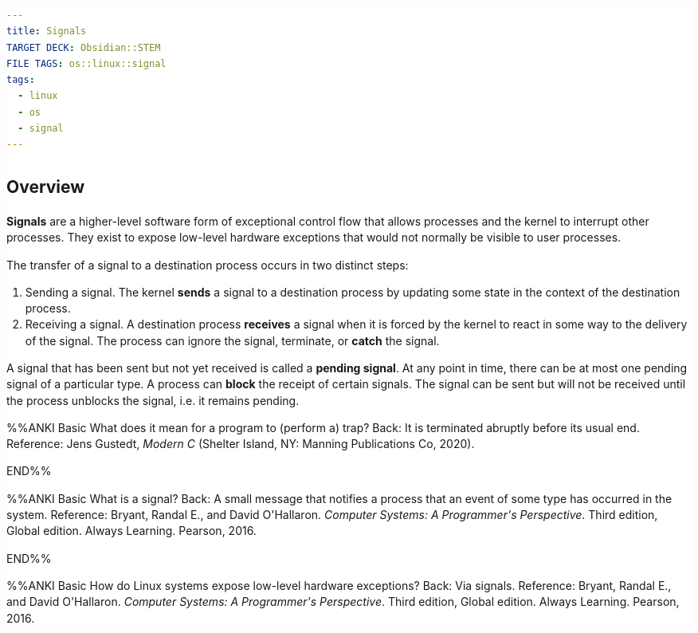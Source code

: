 ```yaml
---
title: Signals
TARGET DECK: Obsidian::STEM
FILE TAGS: os::linux::signal
tags:
  - linux
  - os
  - signal
---
```


## Overview

**Signals** are a higher-level software form of exceptional control flow that allows processes and the kernel to interrupt other processes. They exist to expose low-level hardware exceptions that would not normally be visible to user processes.

The transfer of a signal to a destination process occurs in two distinct steps:

1. Sending a signal. The kernel **sends** a signal to a destination process by updating some state in the context of the destination process.
2. Receiving a signal. A destination process **receives** a signal when it is forced by the kernel to react in some way to the delivery of the signal. The process can ignore the signal, terminate, or **catch** the signal.

A signal that has been sent but not yet received is called a **pending signal**. At any point in time, there can be at most one pending signal of a particular type. A process can **block** the receipt of certain signals. The signal can be sent but will not be received until the process unblocks the signal, i.e. it remains pending.

%%ANKI
Basic
What does it mean for a program to (perform a) trap?
Back: It is terminated abruptly before its usual end.
Reference: Jens Gustedt, _Modern C_ (Shelter Island, NY: Manning Publications Co, 2020).

END%%

%%ANKI
Basic
What is a signal?
Back: A small message that notifies a process that an event of some type has occurred in the system.
Reference: Bryant, Randal E., and David O'Hallaron. *Computer Systems: A Programmer's Perspective*. Third edition, Global edition. Always Learning. Pearson, 2016.

END%%

%%ANKI
Basic
How do Linux systems expose low-level hardware exceptions?
Back: Via signals.
Reference: Bryant, Randal E., and David O'Hallaron. *Computer Systems: A Programmer's Perspective*. Third edition, Global edition. Always Learning. Pearson, 2016.
